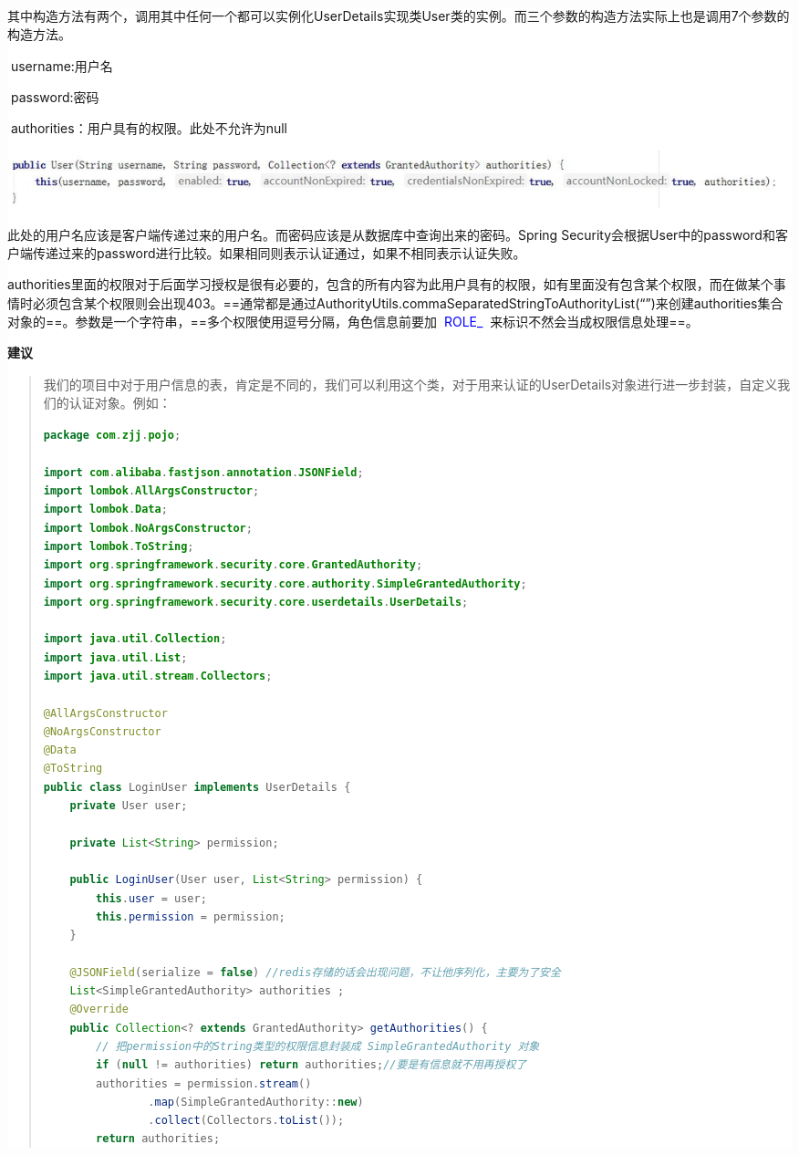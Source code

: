 
​	其中构造方法有两个，调用其中任何一个都可以实例化UserDetails实现类User类的实例。而三个参数的构造方法实际上也是调用7个参数的构造方法。

​	username:用户名

​	password:密码

​	authorities：用户具有的权限。此处不允许为null

![](SpringSecurity/springSecurity-07.jpg)


​	此处的用户名应该是客户端传递过来的用户名。而密码应该是从数据库中查询出来的密码。Spring Security会根据User中的password和客户端传递过来的password进行比较。如果相同则表示认证通过，如果不相同表示认证失败。

​	authorities里面的权限对于后面学习授权是很有必要的，包含的所有内容为此用户具有的权限，如有里面没有包含某个权限，而在做某个事情时必须包含某个权限则会出现403。==通常都是通过AuthorityUtils.commaSeparatedStringToAuthorityList(“”)来创建authorities集合对象的==。参数是一个字符串，==多个权限使用逗号分隔，角色信息前要加<font color=blue>  ROLE_  </font>来标识不然会当成权限信息处理==。



**建议**

> ​	我们的项目中对于用户信息的表，肯定是不同的，我们可以利用这个类，对于用来认证的UserDetails对象进行进一步封装，自定义我们的认证对象。例如：
>
> ```java
> package com.zjj.pojo;
> 
> import com.alibaba.fastjson.annotation.JSONField;
> import lombok.AllArgsConstructor;
> import lombok.Data;
> import lombok.NoArgsConstructor;
> import lombok.ToString;
> import org.springframework.security.core.GrantedAuthority;
> import org.springframework.security.core.authority.SimpleGrantedAuthority;
> import org.springframework.security.core.userdetails.UserDetails;
> 
> import java.util.Collection;
> import java.util.List;
> import java.util.stream.Collectors;
> 
> @AllArgsConstructor
> @NoArgsConstructor
> @Data
> @ToString
> public class LoginUser implements UserDetails {
>     private User user;
> 
>     private List<String> permission;
> 
>     public LoginUser(User user, List<String> permission) {
>         this.user = user;
>         this.permission = permission;
>     }
> 
>     @JSONField(serialize = false) //redis存储的话会出现问题，不让他序列化，主要为了安全
>     List<SimpleGrantedAuthority> authorities ;
>     @Override
>     public Collection<? extends GrantedAuthority> getAuthorities() {
>         // 把permission中的String类型的权限信息封装成 SimpleGrantedAuthority 对象
>         if (null != authorities) return authorities;//要是有信息就不用再授权了
>         authorities = permission.stream()
>                 .map(SimpleGrantedAuthority::new)
>                 .collect(Collectors.toList());
>         return authorities;